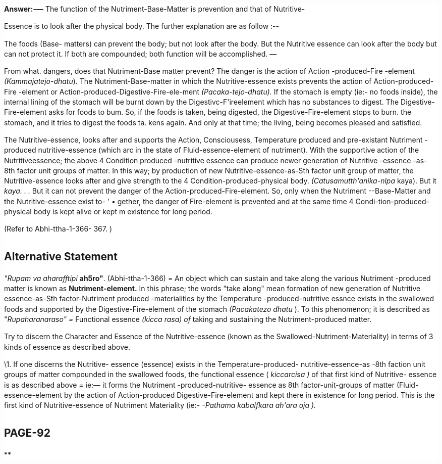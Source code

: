 **Answer:-—** The function of the Nutriment-Base-Matter is prevention and that of Nutritive-

Essence is to look after the physical body. The further explanation are as follow :-- 

The foods (Base- matters) can prevent the body; but not look after the body. But the Nutritive essence can look after the body but can not protect it. If both are compounded; both function will be accomplished. — 

From what. dangers, does that Nutriment-Base matter prevent? The danger is the action of Action -produced-Fire -element *(Kammajatejo-dhatu*). The Nutriment-Base-matter in which the Nutritive-essence exists prevents the action of Action-produced-Fire -element or Action-produced-Digestive-Fire-ele-ment *(Pacaka-tejo-dhatu).* If the stomach is empty (ie:- no foods inside), the internal lining of the stomach will be burnt down by the Digestivc-F'ireelement which has no substances to digest. The Digestive-Fire-element asks for foods to bum. So, if the foods is taken, being digested, the Digestive-Fire-element stops to burn. the stomach, and it tries to digest the foods ta. kens again. And only at that time; the living, being becomes pleased and satisfied.  

The Nutritive-essence, looks after and supports the Action, Consciousess, Temperature produced and pre-existant Nutriment -produced nutritive-essence (which arc in the state of Fluid-essence-element of nutriment). With the supportive action of the Nutritiveessence; the above 4 Condition produced -nutritive essence can produce newer generation of Nutritive -essence -as-8th factor unit groups of matter. In this way; by production of new Nutritive-essence-as-Sth factor unit group of matter, the Nutritive-essence looks after and give strength to the 4 Condition-produced-physical body. *(Catusamutth'anika-nlpa* kaya). But it  *kaya. . .* But it can not prevent the danger of the Action-produced-Fire-element. So, only when the Nutriment --Base-Matter and the Nutritive-essence exist to- ' • gether, the danger of Fire-element is prevented and at the same time 4 Condi-tion-produced-physical body is kept alive or kept m existence for long period.  

(Refer to Abhi-ttha-1-366- 367. ) 
## **Alternative Statement** 
*"Rupam va aharafftipi* **ah5ro"**. (Abhi-ttha-1-366) = An object which can sustain and take along the various Nutriment -produced matter is known as **Nutriment-element.** In this phrase; the words "take along" mean formation of new generation of Nutritive essence-as-Sth factor-Nutriment produced -materialities by the Temperature -produced-nutritive essnce exists in the swallowed foods and supported by the Digestive-Fire-element of the stomach *(Pacakatezo dhatu* ). To this phenomenon; it is described as "*Rupaharanaraso" =* Functional essence *(kicca rasa) of* taking and sustaining the Nutriment-produced matter.  

Try to discern the Character and Essence of the Nutritive-essence (known as the Swallowed-Nutriment-Materiality) in terms of 3 kinds of essence as described above.  

\1. If one discerns the Nutritive- essence (essence) exists in the Temperature-produced- nutritive-essence-as -8th faction unit groups of matter compounded in the swallowed foods, the functional essence ( *kiccarcisa )* of that first kind of Nutritive- essence is as described above = ie:— it forms the Nutriment -produced-nutritive- essence as 8th factor-unit-groups of matter (Fluid-essence-element by the action of Action-produced Digestive-Fire-element and kept there in existence for long period. This is the first kind of Nutritive-essence of Nutriment Materiality (ie:- *-Pathama kabalfkara ah'ara oja ).*  


## **PAGE-92** 
** 
